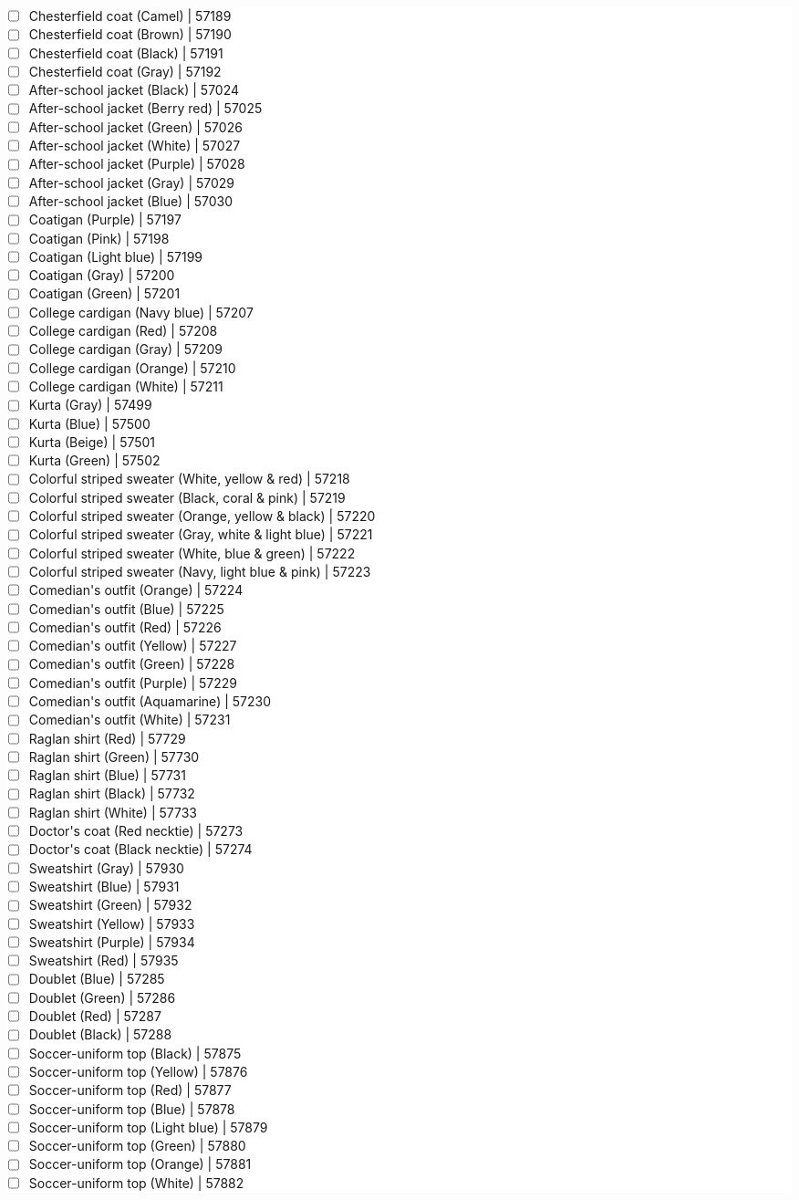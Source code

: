 - [ ] Chesterfield coat (Camel) | 57189
- [ ] Chesterfield coat (Brown) | 57190
- [ ] Chesterfield coat (Black) | 57191
- [ ] Chesterfield coat (Gray) | 57192
- [ ] After-school jacket (Black) | 57024
- [ ] After-school jacket (Berry red) | 57025
- [ ] After-school jacket (Green) | 57026
- [ ] After-school jacket (White) | 57027
- [ ] After-school jacket (Purple) | 57028
- [ ] After-school jacket (Gray) | 57029
- [ ] After-school jacket (Blue) | 57030
- [ ] Coatigan (Purple) | 57197
- [ ] Coatigan (Pink) | 57198
- [ ] Coatigan (Light blue) | 57199
- [ ] Coatigan (Gray) | 57200
- [ ] Coatigan (Green) | 57201
- [ ] College cardigan (Navy blue) | 57207
- [ ] College cardigan (Red) | 57208
- [ ] College cardigan (Gray) | 57209
- [ ] College cardigan (Orange) | 57210
- [ ] College cardigan (White) | 57211
- [ ] Kurta (Gray) | 57499
- [ ] Kurta (Blue) | 57500
- [ ] Kurta (Beige) | 57501
- [ ] Kurta (Green) | 57502
- [ ] Colorful striped sweater (White, yellow & red) | 57218
- [ ] Colorful striped sweater (Black, coral & pink) | 57219
- [ ] Colorful striped sweater (Orange, yellow & black) | 57220
- [ ] Colorful striped sweater (Gray, white & light blue) | 57221
- [ ] Colorful striped sweater (White, blue & green) | 57222
- [ ] Colorful striped sweater (Navy, light blue & pink) | 57223
- [ ] Comedian's outfit (Orange) | 57224
- [ ] Comedian's outfit (Blue) | 57225
- [ ] Comedian's outfit (Red) | 57226
- [ ] Comedian's outfit (Yellow) | 57227
- [ ] Comedian's outfit (Green) | 57228
- [ ] Comedian's outfit (Purple) | 57229
- [ ] Comedian's outfit (Aquamarine) | 57230
- [ ] Comedian's outfit (White) | 57231
- [ ] Raglan shirt (Red) | 57729
- [ ] Raglan shirt (Green) | 57730
- [ ] Raglan shirt (Blue) | 57731
- [ ] Raglan shirt (Black) | 57732
- [ ] Raglan shirt (White) | 57733
- [ ] Doctor's coat (Red necktie) | 57273
- [ ] Doctor's coat (Black necktie) | 57274
- [ ] Sweatshirt (Gray) | 57930
- [ ] Sweatshirt (Blue) | 57931
- [ ] Sweatshirt (Green) | 57932
- [ ] Sweatshirt (Yellow) | 57933
- [ ] Sweatshirt (Purple) | 57934
- [ ] Sweatshirt (Red) | 57935
- [ ] Doublet (Blue) | 57285
- [ ] Doublet (Green) | 57286
- [ ] Doublet (Red) | 57287
- [ ] Doublet (Black) | 57288
- [ ] Soccer-uniform top (Black) | 57875
- [ ] Soccer-uniform top (Yellow) | 57876
- [ ] Soccer-uniform top (Red) | 57877
- [ ] Soccer-uniform top (Blue) | 57878
- [ ] Soccer-uniform top (Light blue) | 57879
- [ ] Soccer-uniform top (Green) | 57880
- [ ] Soccer-uniform top (Orange) | 57881
- [ ] Soccer-uniform top (White) | 57882